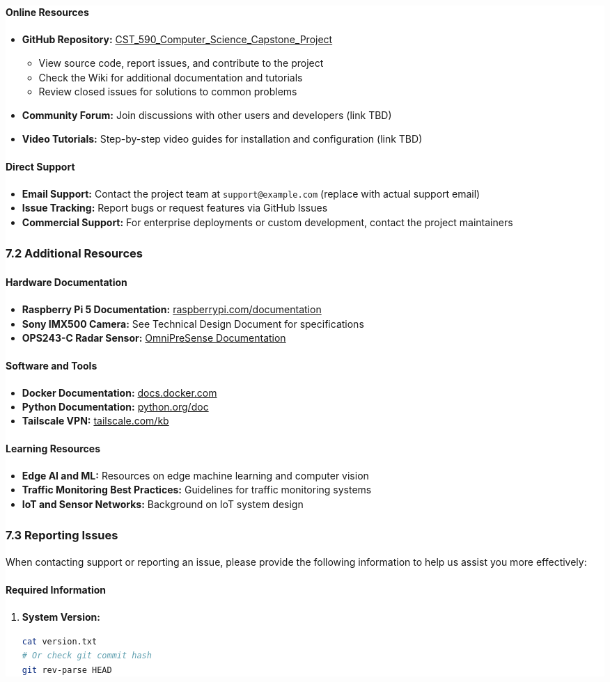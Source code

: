 #### Online Resources

- **GitHub Repository:** [CST_590_Computer_Science_Capstone_Project](https://github.com/gcu-merk/CST_590_Computer_Science_Capstone_Project)
  - View source code, report issues, and contribute to the project
  - Check the Wiki for additional documentation and tutorials
  - Review closed issues for solutions to common problems

- **Community Forum:** Join discussions with other users and developers (link TBD)
- **Video Tutorials:** Step-by-step video guides for installation and configuration (link TBD)

#### Direct Support

- **Email Support:** Contact the project team at `support@example.com` (replace with actual support email)
- **Issue Tracking:** Report bugs or request features via GitHub Issues
- **Commercial Support:** For enterprise deployments or custom development, contact the project maintainers

### 7.2 Additional Resources

#### Hardware Documentation

- **Raspberry Pi 5 Documentation:** [raspberrypi.com/documentation](https://www.raspberrypi.com/documentation/)
- **Sony IMX500 Camera:** See Technical Design Document for specifications
- **OPS243-C Radar Sensor:** [OmniPreSense Documentation](https://omnipresense.com/product/ops243-doppler-radar-sensor/)

#### Software and Tools

- **Docker Documentation:** [docs.docker.com](https://docs.docker.com/)
- **Python Documentation:** [python.org/doc](https://www.python.org/doc/)
- **Tailscale VPN:** [tailscale.com/kb](https://tailscale.com/kb/)

#### Learning Resources

- **Edge AI and ML:** Resources on edge machine learning and computer vision
- **Traffic Monitoring Best Practices:** Guidelines for traffic monitoring systems
- **IoT and Sensor Networks:** Background on IoT system design

### 7.3 Reporting Issues

When contacting support or reporting an issue, please provide the following information to help us assist you more effectively:

#### Required Information

1. **System Version:**
   ```bash
   cat version.txt
   # Or check git commit hash
   git rev-parse HEAD
   ```
